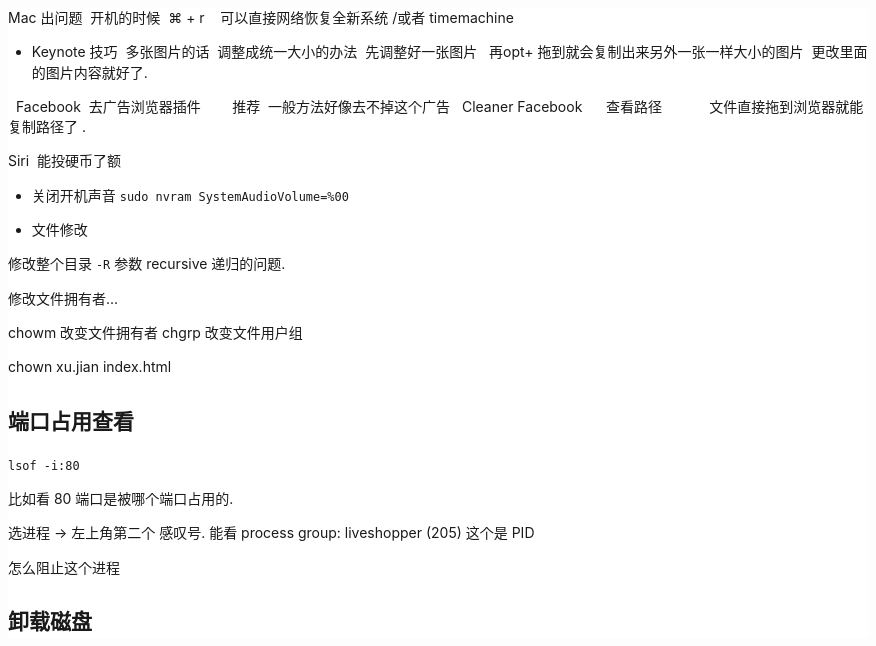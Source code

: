 Mac 出问题  开机的时候  ⌘ + r    可以直接网络恢复全新系统 /或者 timemachine
 
   
- Keynote 技巧 
多张图片的话  调整成统一大小的办法
 先调整好一张图片   再opt+ 拖到就会复制出来另外一张一样大小的图片  更改里面的图片内容就好了.

 
Facebook  去广告浏览器插件        推荐  一般方法好像去不掉这个广告   Cleaner Facebook 
    
查看路径            文件直接拖到浏览器就能复制路径了 .

Siri  能投硬币了额







- 关闭开机声音
`sudo nvram SystemAudioVolume=%00`




- 文件修改

修改整个目录 `-R` 参数
recursive 递归的问题.







修改文件拥有者...


chowm 改变文件拥有者
chgrp 改变文件用户组



chown xu.jian index.html








## 端口占用查看
`lsof -i:80`

比如看 80 端口是被哪个端口占用的.

选进程 → 左上角第二个 感叹号.
能看 process group: liveshopper (205) 这个是 PID

怎么阻止这个进程 





## 卸载磁盘
